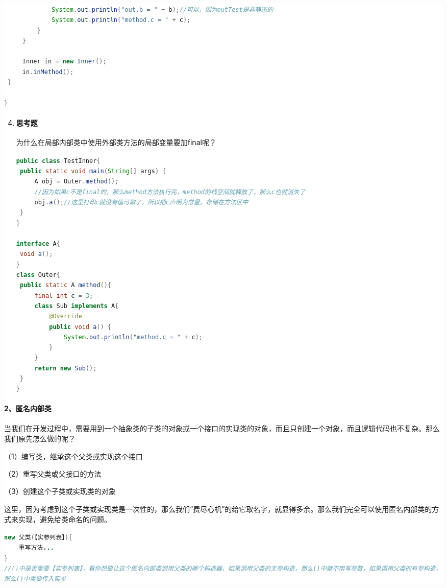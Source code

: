    ```java
   				System.out.println("out.b = " + b);//可以，因为outTest是非静态的
   				System.out.println("method.c = " + c);
   			}
   		}
   		
   		Inner in = new Inner();
   		in.inMethod();
   	}
   	
   }
   ```

4. #### 思考题

   为什么在局部内部类中使用外部类方法的局部变量要加final呢？

   ```java
   public class TestInner{
   	public static void main(String[] args) {
   		A obj = Outer.method();
   		//因为如果c不是final的，那么method方法执行完，method的栈空间就释放了，那么c也就消失了
   		obj.a();//这里打印c就没有值可取了，所以把c声明为常量，存储在方法区中
   	}
   }
   
   interface A{
   	void a();
   }
   class Outer{
   	public static A method(){
   		final int c = 3;
   		class Sub implements A{
   			@Override
   			public void a() {
   				System.out.println("method.c = " + c);
   			}
   		}
   		return new Sub();
   	}
   }
   ```

#### 2、匿名内部类

当我们在开发过程中，需要用到一个抽象类的子类的对象或一个接口的实现类的对象，而且只创建一个对象，而且逻辑代码也不复杂。那么我们原先怎么做的呢？

（1）编写类，继承这个父类或实现这个接口

（2）重写父类或父接口的方法

（3）创建这个子类或实现类的对象

这里，因为考虑到这个子类或实现类是一次性的，那么我们“费尽心机”的给它取名字，就显得多余。那么我们完全可以使用匿名内部类的方式来实现，避免给类命名的问题。

```java
new 父类(【实参列表】){
    重写方法...
}
//()中是否需要【实参列表】，看你想要让这个匿名内部类调用父类的哪个构造器，如果调用父类的无参构造，那么()中就不用写参数，如果调用父类的有参构造，那么()中需要传入实参
```
